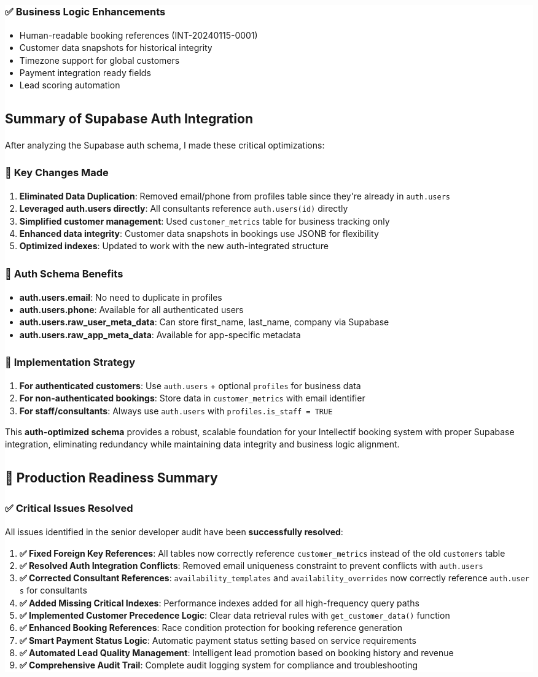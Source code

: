 ### ✅ **Business Logic Enhancements**

- Human-readable booking references (INT-20240115-0001)
- Customer data snapshots for historical integrity
- Timezone support for global customers
- Payment integration ready fields
- Lead scoring automation

## Summary of Supabase Auth Integration

After analyzing the Supabase auth schema, I made these critical optimizations:

### 🔄 **Key Changes Made**

1. **Eliminated Data Duplication**: Removed email/phone from profiles table since they're already in `auth.users`
2. **Leveraged auth.users directly**: All consultants reference `auth.users(id)` directly
3. **Simplified customer management**: Used `customer_metrics` table for business tracking only
4. **Enhanced data integrity**: Customer data snapshots in bookings use JSONB for flexibility
5. **Optimized indexes**: Updated to work with the new auth-integrated structure

### 🎯 **Auth Schema Benefits**

- **auth.users.email**: No need to duplicate in profiles
- **auth.users.phone**: Available for all authenticated users
- **auth.users.raw_user_meta_data**: Can store first_name, last_name, company via Supabase
- **auth.users.raw_app_meta_data**: Available for app-specific metadata

### 🔧 **Implementation Strategy**

1. **For authenticated customers**: Use `auth.users` + optional `profiles` for business data
2. **For non-authenticated bookings**: Store data in `customer_metrics` with email identifier
3. **For staff/consultants**: Always use `auth.users` with `profiles.is_staff = TRUE`

This **auth-optimized schema** provides a robust, scalable foundation for your Intellectif booking system with proper Supabase integration, eliminating redundancy while maintaining data integrity and business logic alignment.

## 🚀 Production Readiness Summary

### ✅ Critical Issues Resolved

All issues identified in the senior developer audit have been **successfully resolved**:

1. **✅ Fixed Foreign Key References**: All tables now correctly reference `customer_metrics` instead of the old `customers` table
2. **✅ Resolved Auth Integration Conflicts**: Removed email uniqueness constraint to prevent conflicts with `auth.users`
3. **✅ Corrected Consultant References**: `availability_templates` and `availability_overrides` now correctly reference `auth.users` for consultants
4. **✅ Added Missing Critical Indexes**: Performance indexes added for all high-frequency query paths
5. **✅ Implemented Customer Precedence Logic**: Clear data retrieval rules with `get_customer_data()` function
6. **✅ Enhanced Booking References**: Race condition protection for booking reference generation
7. **✅ Smart Payment Status Logic**: Automatic payment status setting based on service requirements
8. **✅ Automated Lead Quality Management**: Intelligent lead promotion based on booking history and revenue
9. **✅ Comprehensive Audit Trail**: Complete audit logging system for compliance and troubleshooting
